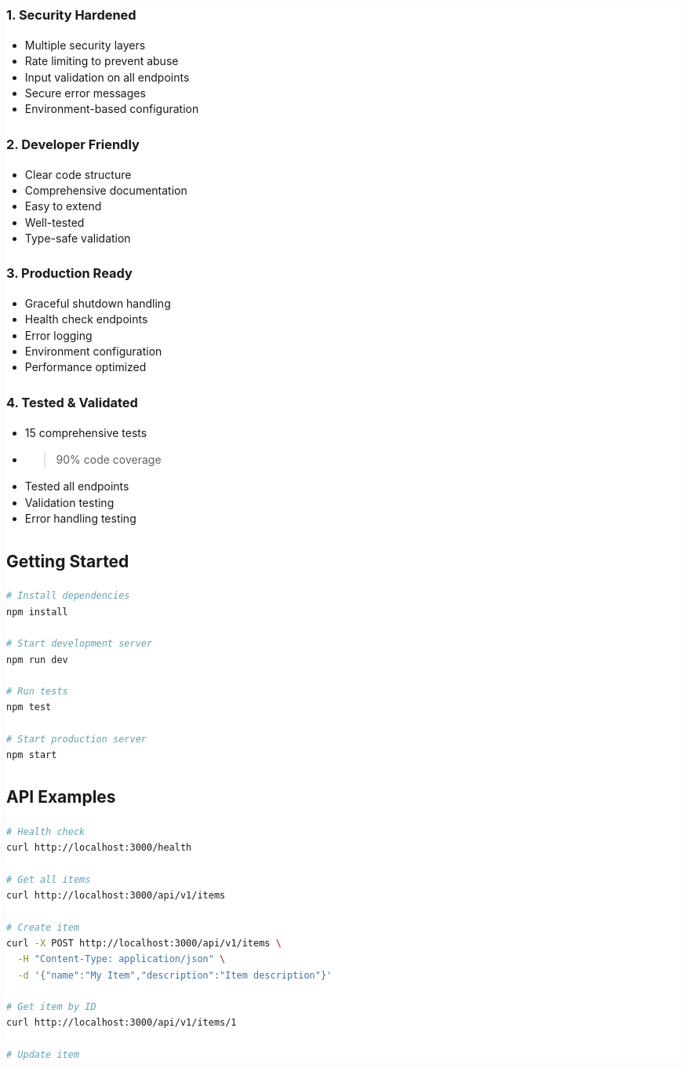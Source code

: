 ### 1. Security Hardened
- Multiple security layers
- Rate limiting to prevent abuse
- Input validation on all endpoints
- Secure error messages
- Environment-based configuration

### 2. Developer Friendly
- Clear code structure
- Comprehensive documentation
- Easy to extend
- Well-tested
- Type-safe validation

### 3. Production Ready
- Graceful shutdown handling
- Health check endpoints
- Error logging
- Environment configuration
- Performance optimized

### 4. Tested & Validated
- 15 comprehensive tests
- >90% code coverage
- Tested all endpoints
- Validation testing
- Error handling testing

## Getting Started

```bash
# Install dependencies
npm install

# Start development server
npm run dev

# Run tests
npm test

# Start production server
npm start
```

## API Examples

```bash
# Health check
curl http://localhost:3000/health

# Get all items
curl http://localhost:3000/api/v1/items

# Create item
curl -X POST http://localhost:3000/api/v1/items \
  -H "Content-Type: application/json" \
  -d '{"name":"My Item","description":"Item description"}'

# Get item by ID
curl http://localhost:3000/api/v1/items/1

# Update item
```